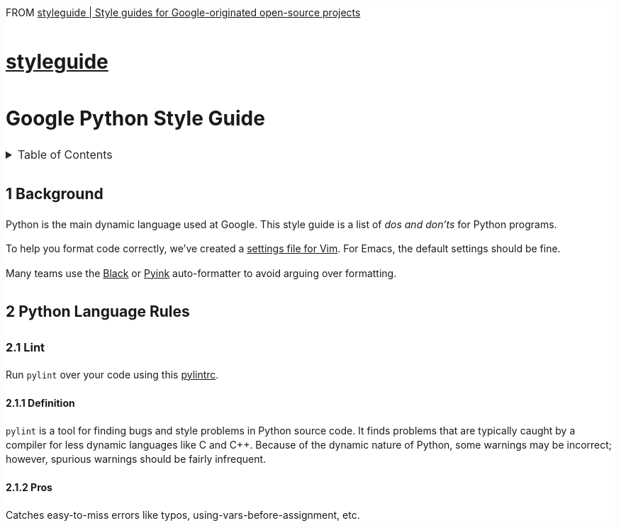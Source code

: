 FROM  [styleguide | Style guides for Google-originated open-source projects](https://google.github.io/styleguide/pyguide.html)

# [styleguide](https://google.github.io/styleguide/)

# Google Python Style Guide

<details style="box-sizing: border-box; display: block; color: rgb(36, 41, 46); font-family: -apple-system, BlinkMacSystemFont, &quot;Segoe UI&quot;, Helvetica, Arial, sans-serif, &quot;Apple Color Emoji&quot;, &quot;Segoe UI Emoji&quot;, &quot;Segoe UI Symbol&quot;; font-size: 16px; font-style: normal; font-variant-ligatures: normal; font-variant-caps: normal; font-weight: 400; letter-spacing: normal; orphans: 2; text-align: start; text-indent: 0px; text-transform: none; widows: 2; word-spacing: 0px; -webkit-text-stroke-width: 0px; white-space: normal; background-color: rgb(255, 255, 255); text-decoration-thickness: initial; text-decoration-style: initial; text-decoration-color: initial;"><summary style="box-sizing: border-box; display: list-item; cursor: pointer;">Table of Contents</summary></details>

## 1 Background

Python is the main dynamic language used at Google. This style guide is a list of *dos and don’ts* for Python programs.

To help you format code correctly, we’ve created a [settings file for Vim](https://google.github.io/styleguide/google_python_style.vim). For Emacs, the default settings should be fine.

Many teams use the [Black](https://github.com/psf/black) or [Pyink](https://github.com/google/pyink) auto-formatter to avoid arguing over formatting.

## 2 Python Language Rules

### 2.1 Lint

Run `pylint` over your code using this [pylintrc](https://google.github.io/styleguide/pylintrc).





#### 2.1.1 Definition

`pylint` is a tool for finding bugs and style problems in Python source code. It finds problems that are typically caught by a compiler for less dynamic languages like C and C++. Because of the dynamic nature of Python, some warnings may be incorrect; however, spurious warnings should be fairly infrequent.





#### 2.1.2 Pros

Catches easy-to-miss errors like typos, using-vars-before-assignment, etc.



